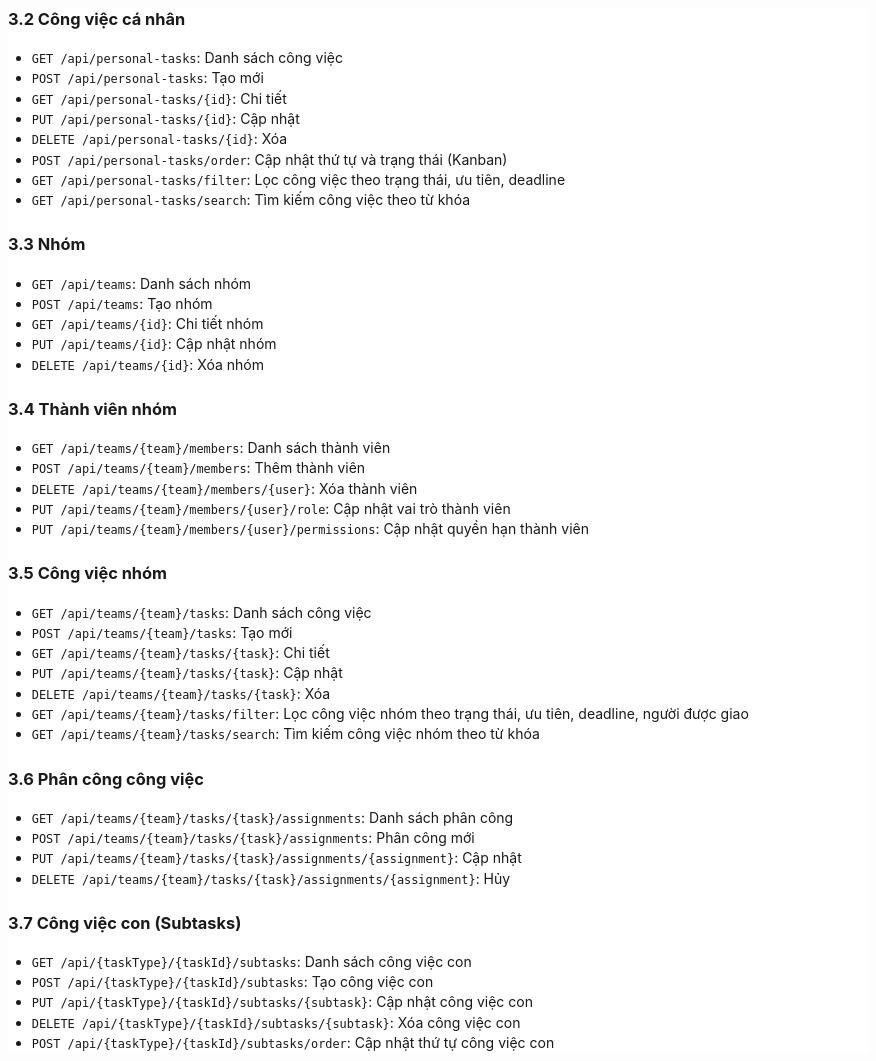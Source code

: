 ### 3.2 Công việc cá nhân

- `GET /api/personal-tasks`: Danh sách công việc
- `POST /api/personal-tasks`: Tạo mới
- `GET /api/personal-tasks/{id}`: Chi tiết
- `PUT /api/personal-tasks/{id}`: Cập nhật
- `DELETE /api/personal-tasks/{id}`: Xóa
- `POST /api/personal-tasks/order`: Cập nhật thứ tự và trạng thái (Kanban)
- `GET /api/personal-tasks/filter`: Lọc công việc theo trạng thái, ưu tiên, deadline
- `GET /api/personal-tasks/search`: Tìm kiếm công việc theo từ khóa

### 3.3 Nhóm

- `GET /api/teams`: Danh sách nhóm
- `POST /api/teams`: Tạo nhóm
- `GET /api/teams/{id}`: Chi tiết nhóm
- `PUT /api/teams/{id}`: Cập nhật nhóm
- `DELETE /api/teams/{id}`: Xóa nhóm

### 3.4 Thành viên nhóm

- `GET /api/teams/{team}/members`: Danh sách thành viên
- `POST /api/teams/{team}/members`: Thêm thành viên
- `DELETE /api/teams/{team}/members/{user}`: Xóa thành viên
- `PUT /api/teams/{team}/members/{user}/role`: Cập nhật vai trò thành viên
- `PUT /api/teams/{team}/members/{user}/permissions`: Cập nhật quyền hạn thành viên

### 3.5 Công việc nhóm

- `GET /api/teams/{team}/tasks`: Danh sách công việc
- `POST /api/teams/{team}/tasks`: Tạo mới
- `GET /api/teams/{team}/tasks/{task}`: Chi tiết
- `PUT /api/teams/{team}/tasks/{task}`: Cập nhật
- `DELETE /api/teams/{team}/tasks/{task}`: Xóa
- `GET /api/teams/{team}/tasks/filter`: Lọc công việc nhóm theo trạng thái, ưu tiên, deadline, người được giao
- `GET /api/teams/{team}/tasks/search`: Tìm kiếm công việc nhóm theo từ khóa

### 3.6 Phân công công việc

- `GET /api/teams/{team}/tasks/{task}/assignments`: Danh sách phân công
- `POST /api/teams/{team}/tasks/{task}/assignments`: Phân công mới
- `PUT /api/teams/{team}/tasks/{task}/assignments/{assignment}`: Cập nhật
- `DELETE /api/teams/{team}/tasks/{task}/assignments/{assignment}`: Hủy

### 3.7 Công việc con (Subtasks)

- `GET /api/{taskType}/{taskId}/subtasks`: Danh sách công việc con
- `POST /api/{taskType}/{taskId}/subtasks`: Tạo công việc con
- `PUT /api/{taskType}/{taskId}/subtasks/{subtask}`: Cập nhật công việc con
- `DELETE /api/{taskType}/{taskId}/subtasks/{subtask}`: Xóa công việc con
- `POST /api/{taskType}/{taskId}/subtasks/order`: Cập nhật thứ tự công việc con
